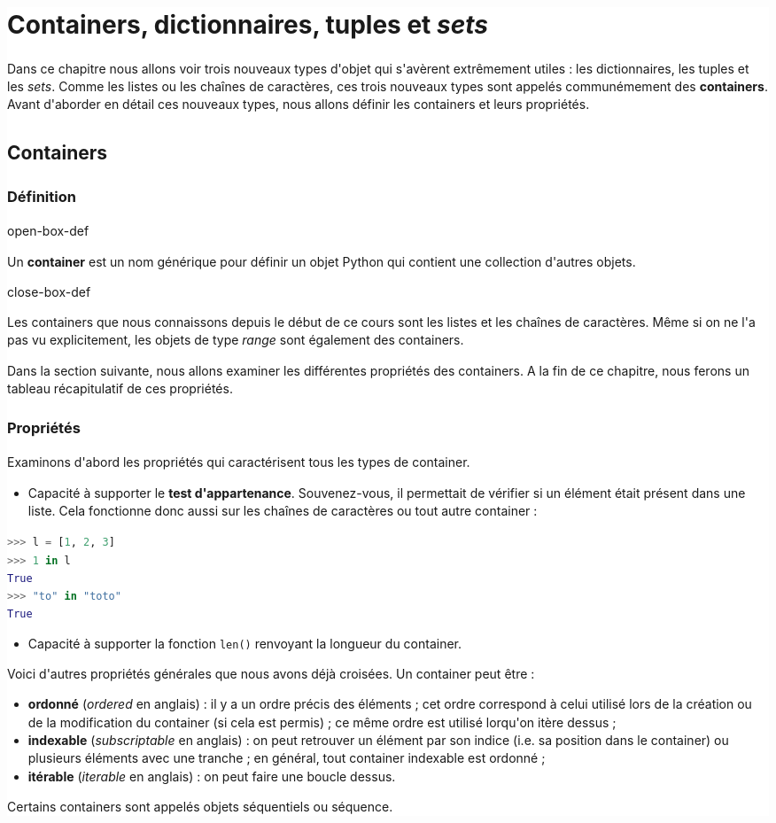 # Containers, dictionnaires, tuples et *sets*

Dans ce chapitre nous allons voir trois nouveaux types d'objet qui s'avèrent extrêmement utiles : les dictionnaires, les tuples et les *sets*. Comme les listes ou les chaînes de caractères, ces trois nouveaux types sont appelés communémement des **containers**. Avant d'aborder en détail ces nouveaux types, nous allons définir les containers et leurs propriétés.

## Containers

### Définition

open-box-def

Un **container** est un nom générique pour définir un objet Python qui contient une collection d'autres objets. 

close-box-def

Les containers que nous connaissons depuis le début de ce cours sont les listes et les chaînes de caractères. Même si on ne l'a pas vu explicitement, les objets de type *range* sont également des containers.

Dans la section suivante, nous allons examiner les différentes propriétés des containers. A la fin de ce chapitre, nous ferons un tableau récapitulatif de ces propriétés.

### Propriétés

Examinons d'abord les propriétés qui caractérisent tous les types de container.

- Capacité à supporter le **test d'appartenance**. Souvenez-vous, il permettait de vérifier si un élément était présent dans une liste. Cela fonctionne donc aussi sur les chaînes de caractères ou tout autre container :

```python
>>> l = [1, 2, 3]
>>> 1 in l
True
>>> "to" in "toto"
True
```

- Capacité à supporter la fonction `len()` renvoyant la longueur du container.

Voici d'autres propriétés générales que nous avons déjà croisées. Un container peut être :

- **ordonné** (*ordered* en anglais) : il y a un ordre précis des éléments ; cet ordre correspond à celui utilisé lors de la création ou de la modification du container (si cela est permis) ; ce même ordre est utilisé lorqu'on itère dessus ;
- **indexable** (*subscriptable* en anglais) : on peut retrouver un élément par son indice (i.e. sa position dans le container) ou plusieurs éléments avec une tranche ; en général, tout container indexable est ordonné ; 
- **itérable** (*iterable* en anglais) : on peut faire une boucle dessus. 

Certains containers sont appelés objets séquentiels ou séquence.
